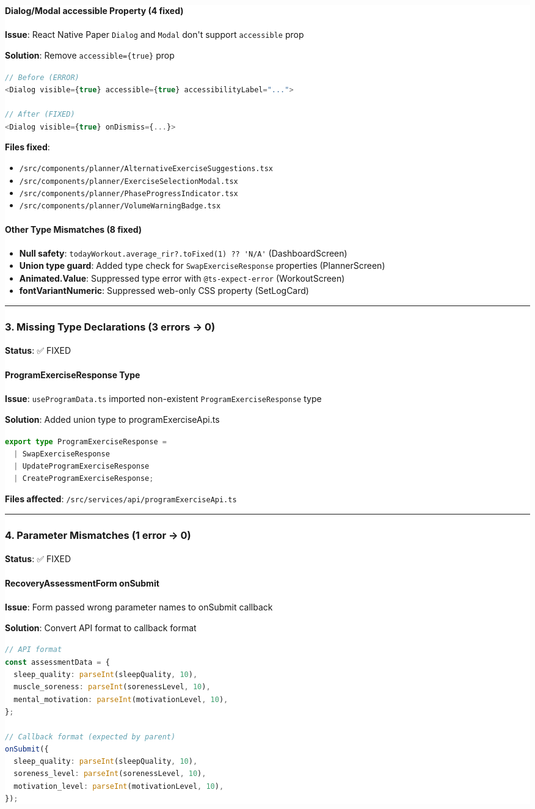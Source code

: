 #### Dialog/Modal accessible Property (4 fixed)
**Issue**: React Native Paper `Dialog` and `Modal` don't support `accessible` prop

**Solution**: Remove `accessible={true}` prop
```typescript
// Before (ERROR)
<Dialog visible={true} accessible={true} accessibilityLabel="...">

// After (FIXED)
<Dialog visible={true} onDismiss={...}>
```

**Files fixed**:
- `/src/components/planner/AlternativeExerciseSuggestions.tsx`
- `/src/components/planner/ExerciseSelectionModal.tsx`
- `/src/components/planner/PhaseProgressIndicator.tsx`
- `/src/components/planner/VolumeWarningBadge.tsx`

#### Other Type Mismatches (8 fixed)
- **Null safety**: `todayWorkout.average_rir?.toFixed(1) ?? 'N/A'` (DashboardScreen)
- **Union type guard**: Added type check for `SwapExerciseResponse` properties (PlannerScreen)
- **Animated.Value**: Suppressed type error with `@ts-expect-error` (WorkoutScreen)
- **fontVariantNumeric**: Suppressed web-only CSS property (SetLogCard)

---

### 3. Missing Type Declarations (3 errors → 0)
**Status**: ✅ FIXED

#### ProgramExerciseResponse Type
**Issue**: `useProgramData.ts` imported non-existent `ProgramExerciseResponse` type

**Solution**: Added union type to programExerciseApi.ts
```typescript
export type ProgramExerciseResponse =
  | SwapExerciseResponse
  | UpdateProgramExerciseResponse
  | CreateProgramExerciseResponse;
```

**Files affected**: `/src/services/api/programExerciseApi.ts`

---

### 4. Parameter Mismatches (1 error → 0)
**Status**: ✅ FIXED

#### RecoveryAssessmentForm onSubmit
**Issue**: Form passed wrong parameter names to onSubmit callback

**Solution**: Convert API format to callback format
```typescript
// API format
const assessmentData = {
  sleep_quality: parseInt(sleepQuality, 10),
  muscle_soreness: parseInt(sorenessLevel, 10),
  mental_motivation: parseInt(motivationLevel, 10),
};

// Callback format (expected by parent)
onSubmit({
  sleep_quality: parseInt(sleepQuality, 10),
  soreness_level: parseInt(sorenessLevel, 10),
  motivation_level: parseInt(motivationLevel, 10),
});
```
